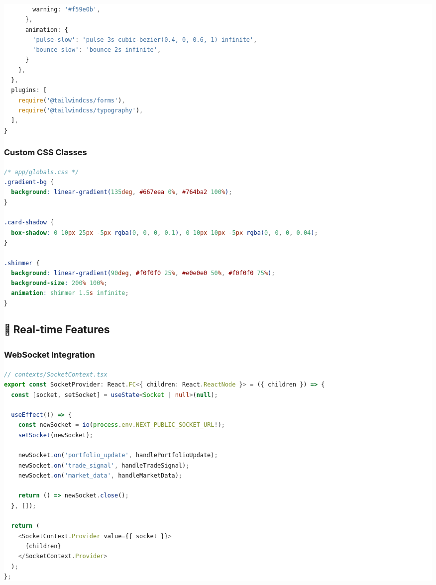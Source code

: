 ```javascript
        warning: '#f59e0b',
      },
      animation: {
        'pulse-slow': 'pulse 3s cubic-bezier(0.4, 0, 0.6, 1) infinite',
        'bounce-slow': 'bounce 2s infinite',
      }
    },
  },
  plugins: [
    require('@tailwindcss/forms'),
    require('@tailwindcss/typography'),
  ],
}
```

### Custom CSS Classes

```css
/* app/globals.css */
.gradient-bg {
  background: linear-gradient(135deg, #667eea 0%, #764ba2 100%);
}

.card-shadow {
  box-shadow: 0 10px 25px -5px rgba(0, 0, 0, 0.1), 0 10px 10px -5px rgba(0, 0, 0, 0.04);
}

.shimmer {
  background: linear-gradient(90deg, #f0f0f0 25%, #e0e0e0 50%, #f0f0f0 75%);
  background-size: 200% 100%;
  animation: shimmer 1.5s infinite;
}
```

## 🔄 Real-time Features

### WebSocket Integration

```typescript
// contexts/SocketContext.tsx
export const SocketProvider: React.FC<{ children: React.ReactNode }> = ({ children }) => {
  const [socket, setSocket] = useState<Socket | null>(null);

  useEffect(() => {
    const newSocket = io(process.env.NEXT_PUBLIC_SOCKET_URL!);
    setSocket(newSocket);

    newSocket.on('portfolio_update', handlePortfolioUpdate);
    newSocket.on('trade_signal', handleTradeSignal);
    newSocket.on('market_data', handleMarketData);

    return () => newSocket.close();
  }, []);

  return (
    <SocketContext.Provider value={{ socket }}>
      {children}
    </SocketContext.Provider>
  );
};
```

